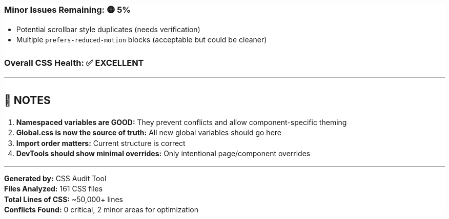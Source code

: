### Minor Issues Remaining: 🟡 5%
- Potential scrollbar style duplicates (needs verification)
- Multiple `prefers-reduced-motion` blocks (acceptable but could be cleaner)

### Overall CSS Health: ✅ EXCELLENT

---

## 📝 NOTES

1. **Namespaced variables are GOOD:** They prevent conflicts and allow component-specific theming
2. **Global.css is now the source of truth:** All new global variables should go here
3. **Import order matters:** Current structure is correct
4. **DevTools should show minimal overrides:** Only intentional page/component overrides

---

**Generated by:** CSS Audit Tool  
**Files Analyzed:** 161 CSS files  
**Total Lines of CSS:** ~50,000+ lines  
**Conflicts Found:** 0 critical, 2 minor areas for optimization

